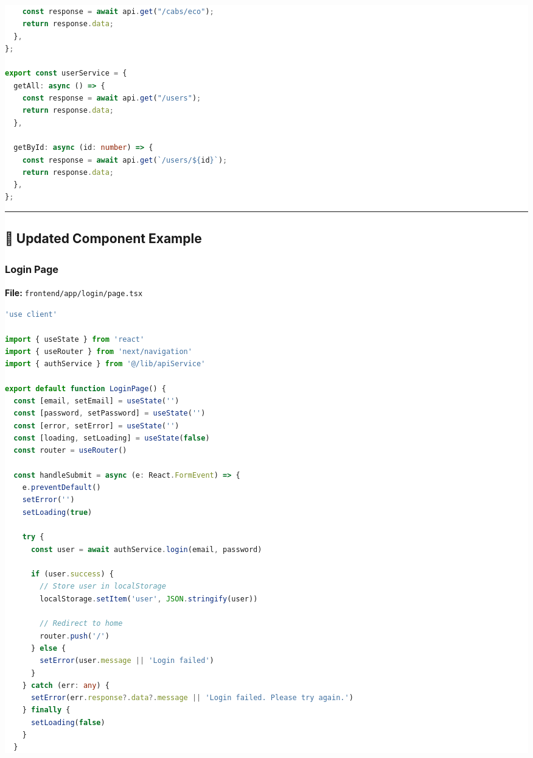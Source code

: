 ```typescript
    const response = await api.get("/cabs/eco");
    return response.data;
  },
};

export const userService = {
  getAll: async () => {
    const response = await api.get("/users");
    return response.data;
  },

  getById: async (id: number) => {
    const response = await api.get(`/users/${id}`);
    return response.data;
  },
};
```

---

## 🎨 Updated Component Example

### Login Page

**File:** `frontend/app/login/page.tsx`

```typescript
'use client'

import { useState } from 'react'
import { useRouter } from 'next/navigation'
import { authService } from '@/lib/apiService'

export default function LoginPage() {
  const [email, setEmail] = useState('')
  const [password, setPassword] = useState('')
  const [error, setError] = useState('')
  const [loading, setLoading] = useState(false)
  const router = useRouter()

  const handleSubmit = async (e: React.FormEvent) => {
    e.preventDefault()
    setError('')
    setLoading(true)

    try {
      const user = await authService.login(email, password)

      if (user.success) {
        // Store user in localStorage
        localStorage.setItem('user', JSON.stringify(user))

        // Redirect to home
        router.push('/')
      } else {
        setError(user.message || 'Login failed')
      }
    } catch (err: any) {
      setError(err.response?.data?.message || 'Login failed. Please try again.')
    } finally {
      setLoading(false)
    }
  }
```